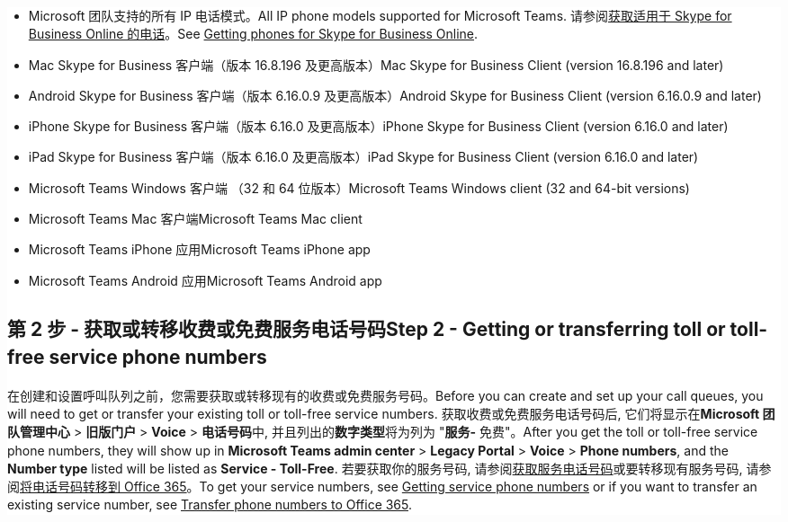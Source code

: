   - <span data-ttu-id="a289f-143">Microsoft 团队支持的所有 IP 电话模式。</span><span class="sxs-lookup"><span data-stu-id="a289f-143">All IP phone models supported for Microsoft Teams.</span></span> <span data-ttu-id="a289f-144">请参阅[获取适用于 Skype for Business Online 的电话](/skypeforbusiness/what-is-phone-system-in-office-365/getting-phones-for-skype-for-business-online/getting-phones-for-skype-for-business-online)。</span><span class="sxs-lookup"><span data-stu-id="a289f-144">See [Getting phones for Skype for Business Online](/skypeforbusiness/what-is-phone-system-in-office-365/getting-phones-for-skype-for-business-online/getting-phones-for-skype-for-business-online).</span></span>

  - <span data-ttu-id="a289f-145">Mac Skype for Business 客户端（版本 16.8.196 及更高版本）</span><span class="sxs-lookup"><span data-stu-id="a289f-145">Mac Skype for Business Client (version 16.8.196 and later)</span></span>

  - <span data-ttu-id="a289f-146">Android Skype for Business 客户端（版本 6.16.0.9 及更高版本）</span><span class="sxs-lookup"><span data-stu-id="a289f-146">Android Skype for Business Client (version 6.16.0.9 and later)</span></span>

  - <span data-ttu-id="a289f-147">iPhone Skype for Business 客户端（版本 6.16.0 及更高版本）</span><span class="sxs-lookup"><span data-stu-id="a289f-147">iPhone Skype for Business Client (version 6.16.0 and later)</span></span>

  - <span data-ttu-id="a289f-148">iPad Skype for Business 客户端（版本 6.16.0 及更高版本）</span><span class="sxs-lookup"><span data-stu-id="a289f-148">iPad Skype for Business Client (version 6.16.0 and later)</span></span>

  - <span data-ttu-id="a289f-149">Microsoft Teams Windows 客户端 （32 和 64 位版本）</span><span class="sxs-lookup"><span data-stu-id="a289f-149">Microsoft Teams Windows client (32 and 64-bit versions)</span></span>

  - <span data-ttu-id="a289f-150">Microsoft Teams Mac 客户端</span><span class="sxs-lookup"><span data-stu-id="a289f-150">Microsoft Teams Mac client</span></span>

  - <span data-ttu-id="a289f-151">Microsoft Teams iPhone 应用</span><span class="sxs-lookup"><span data-stu-id="a289f-151">Microsoft Teams iPhone app</span></span>

  - <span data-ttu-id="a289f-152">Microsoft Teams Android 应用</span><span class="sxs-lookup"><span data-stu-id="a289f-152">Microsoft Teams Android app</span></span>

## <a name="step-2---getting-or-transferring-toll-or-toll-free-service-phone-numbers"></a><span data-ttu-id="a289f-153">第 2 步 - 获取或转移收费或免费服务电话号码</span><span class="sxs-lookup"><span data-stu-id="a289f-153">Step 2 - Getting or transferring toll or toll-free service phone numbers</span></span>

<span data-ttu-id="a289f-154">在创建和设置呼叫队列之前，您需要获取或转移现有的收费或免费服务号码。</span><span class="sxs-lookup"><span data-stu-id="a289f-154">Before you can create and set up your call queues, you will need to get or transfer your existing toll or toll-free service numbers.</span></span> <span data-ttu-id="a289f-155">获取收费或免费服务电话号码后, 它们将显示在**Microsoft 团队管理中心** > **旧版门户** > **Voice** > **电话号码**中, 并且列出的**数字类型**将为列为 "**服务-** 免费"。</span><span class="sxs-lookup"><span data-stu-id="a289f-155">After you get the toll or toll-free service phone numbers, they will show up in **Microsoft Teams admin center** > **Legacy Portal** > **Voice** > **Phone numbers**, and the **Number type** listed will be listed as **Service - Toll-Free**.</span></span> <span data-ttu-id="a289f-156">若要获取你的服务号码, 请参阅[获取服务电话号码](getting-service-phone-numbers.md)或要转移现有服务号码, 请参阅[将电话号码转移到 Office 365](transfer-phone-numbers-to-office-365.md)。</span><span class="sxs-lookup"><span data-stu-id="a289f-156">To get your service numbers, see [Getting service phone numbers](getting-service-phone-numbers.md) or if you want to transfer an existing service number, see [Transfer phone numbers to Office 365](transfer-phone-numbers-to-office-365.md).</span></span>
  